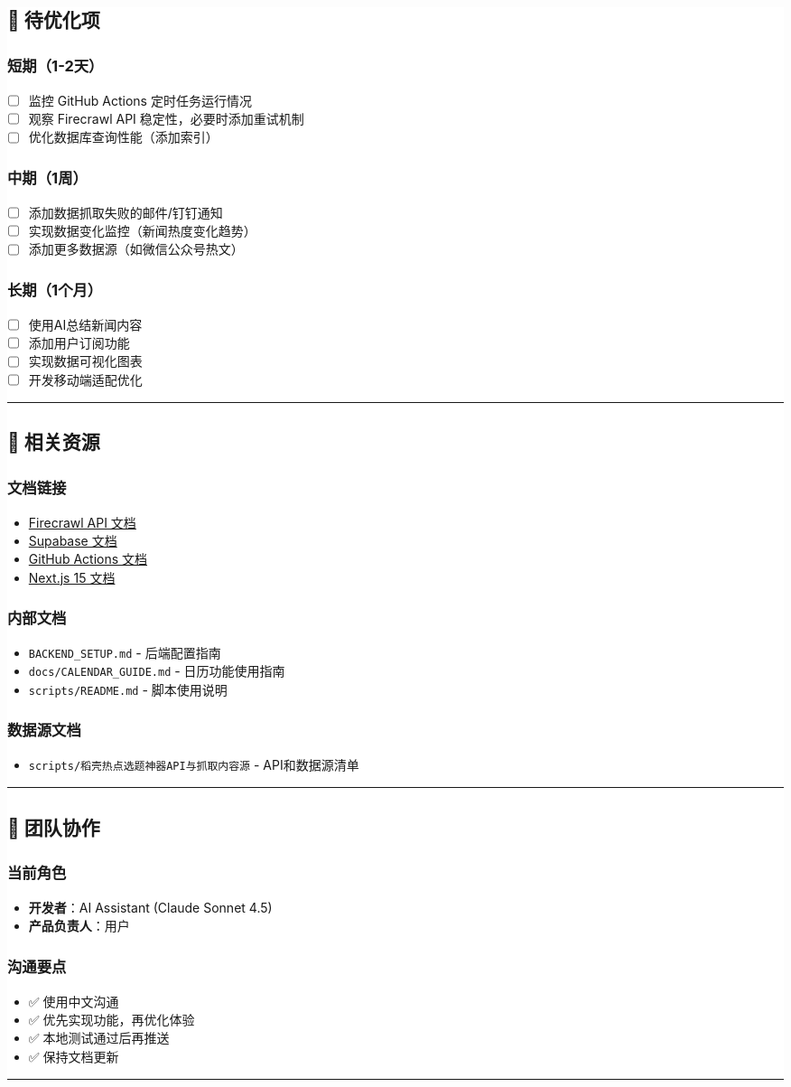 
## 📝 待优化项

### 短期（1-2天）
- [ ] 监控 GitHub Actions 定时任务运行情况
- [ ] 观察 Firecrawl API 稳定性，必要时添加重试机制
- [ ] 优化数据库查询性能（添加索引）

### 中期（1周）
- [ ] 添加数据抓取失败的邮件/钉钉通知
- [ ] 实现数据变化监控（新闻热度变化趋势）
- [ ] 添加更多数据源（如微信公众号热文）

### 长期（1个月）
- [ ] 使用AI总结新闻内容
- [ ] 添加用户订阅功能
- [ ] 实现数据可视化图表
- [ ] 开发移动端适配优化

---

## 🔗 相关资源

### 文档链接
- [Firecrawl API 文档](https://docs.firecrawl.dev/)
- [Supabase 文档](https://supabase.com/docs)
- [GitHub Actions 文档](https://docs.github.com/actions)
- [Next.js 15 文档](https://nextjs.org/docs)

### 内部文档
- `BACKEND_SETUP.md` - 后端配置指南
- `docs/CALENDAR_GUIDE.md` - 日历功能使用指南
- `scripts/README.md` - 脚本使用说明

### 数据源文档
- `scripts/稻壳热点选题神器API与抓取内容源` - API和数据源清单

---

## 👥 团队协作

### 当前角色
- **开发者**：AI Assistant (Claude Sonnet 4.5)
- **产品负责人**：用户

### 沟通要点
- ✅ 使用中文沟通
- ✅ 优先实现功能，再优化体验
- ✅ 本地测试通过后再推送
- ✅ 保持文档更新

---